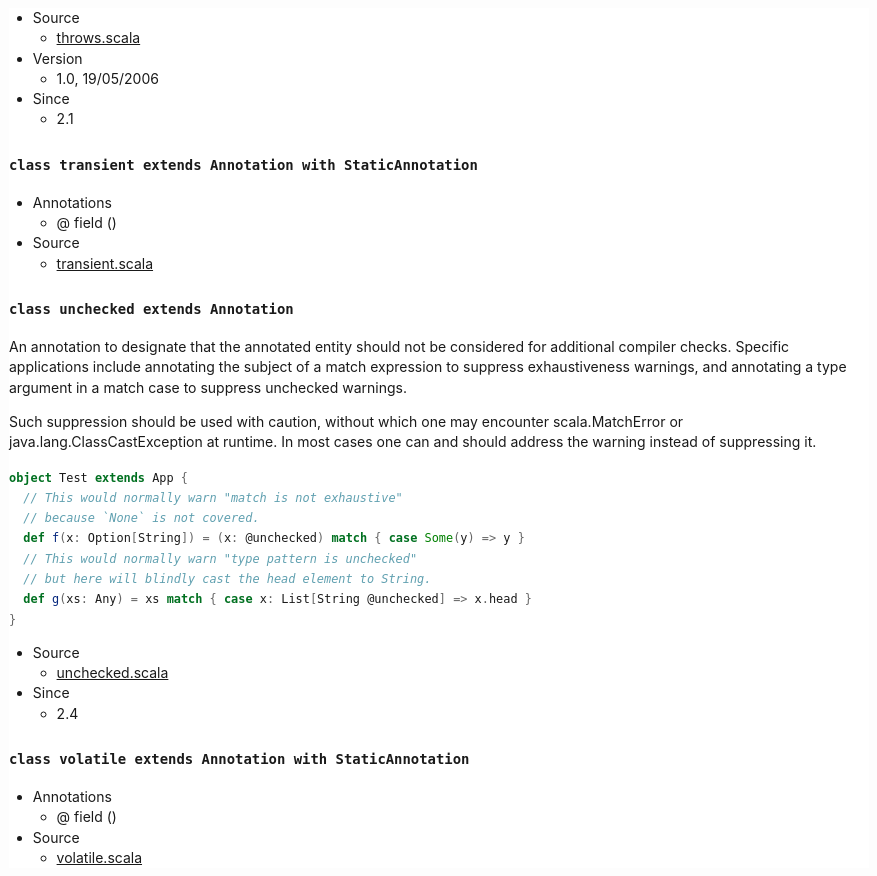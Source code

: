 * Source
  * [throws.scala](https://github.com/scala/scala/tree/6d09a1ba5f/src/library/scala/throws.scala#L1)
* Version
  * 1.0, 19/05/2006
* Since
  * 2.1


### `class transient extends Annotation with StaticAnnotation`               ###

* Annotations
  * @ field ()
* Source
  * [transient.scala](https://github.com/scala/scala/tree/6d09a1ba5f/src/library/scala/transient.scala#L1)


### `class unchecked extends Annotation`                                     ###

An annotation to designate that the annotated entity should not be considered
for additional compiler checks. Specific applications include annotating the
subject of a match expression to suppress exhaustiveness warnings, and
annotating a type argument in a match case to suppress unchecked warnings.

Such suppression should be used with caution, without which one may encounter
scala.MatchError or java.lang.ClassCastException at runtime. In most cases one
can and should address the warning instead of suppressing it.

```scala
object Test extends App {
  // This would normally warn "match is not exhaustive"
  // because `None` is not covered.
  def f(x: Option[String]) = (x: @unchecked) match { case Some(y) => y }
  // This would normally warn "type pattern is unchecked"
  // but here will blindly cast the head element to String.
  def g(xs: Any) = xs match { case x: List[String @unchecked] => x.head }
}
```

* Source
  * [unchecked.scala](https://github.com/scala/scala/tree/6d09a1ba5f/src/library/scala/unchecked.scala#L1)
* Since
  * 2.4


### `class volatile extends Annotation with StaticAnnotation`                ###

* Annotations
  * @ field ()
* Source
  * [volatile.scala](https://github.com/scala/scala/tree/6d09a1ba5f/src/library/scala/volatile.scala#L1)
